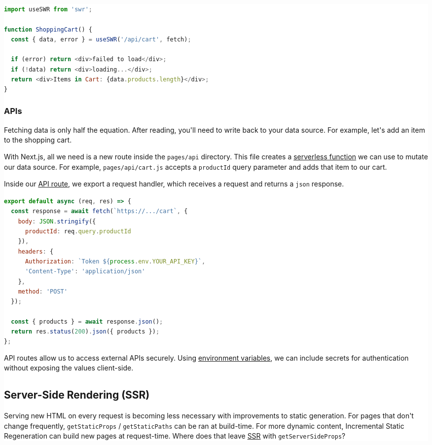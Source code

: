 ```js
import useSWR from 'swr';

function ShoppingCart() {
  const { data, error } = useSWR('/api/cart', fetch);

  if (error) return <div>failed to load</div>;
  if (!data) return <div>loading...</div>;
  return <div>Items in Cart: {data.products.length}</div>;
}
```

### APIs

Fetching data is only half the equation. After reading, you'll need to write back to your data source. For example, let's add an item to the shopping cart.

With Next.js, all we need is a new route inside the `pages/api` directory. This file creates a [serverless function](https://nextjs.org/blog/next-9#api-routes) we can use to mutate our data source. For example, `pages/api/cart.js` accepts a `productId` query parameter and adds that item to our cart.

Inside our [API route](https://nextjs.org/docs/api-routes/introduction), we export a request handler, which receives a request and returns a `json` response.

```js
export default async (req, res) => {
  const response = await fetch(`https://.../cart`, {
    body: JSON.stringify({
      productId: req.query.productId
    }),
    headers: {
      Authorization: `Token ${process.env.YOUR_API_KEY}`,
      'Content-Type': 'application/json'
    },
    method: 'POST'
  });

  const { products } = await response.json();
  return res.status(200).json({ products });
};
```

API routes allow us to access external APIs securely. Using [environment variables](https://nextjs.org/docs/basic-features/environment-variables), we can include secrets for authentication without exposing the values client-side.

## Server-Side Rendering (SSR)

Serving new HTML on every request is becoming less necessary with improvements to static generation. For pages that don't change frequently, `getStaticProps` / `getStaticPaths` can be ran at build-time. For more dynamic content, Incremental Static Regeneration can build new pages at request-time. Where does that leave [SSR](https://nextjs.org/docs/basic-features/data-fetching#getserversideprops-server-side-rendering) with `getServerSideProps`?
